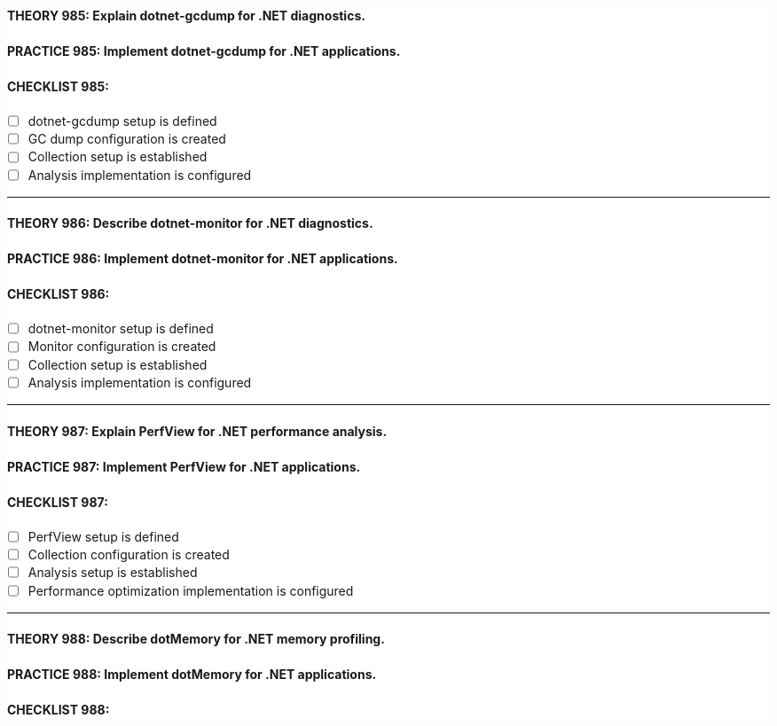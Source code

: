 
#### THEORY 985: Explain dotnet-gcdump for .NET diagnostics.

#### PRACTICE 985: Implement dotnet-gcdump for .NET applications.

#### CHECKLIST 985:

- [ ] dotnet-gcdump setup is defined
- [ ] GC dump configuration is created
- [ ] Collection setup is established
- [ ] Analysis implementation is configured

---

#### THEORY 986: Describe dotnet-monitor for .NET diagnostics.

#### PRACTICE 986: Implement dotnet-monitor for .NET applications.

#### CHECKLIST 986:

- [ ] dotnet-monitor setup is defined
- [ ] Monitor configuration is created
- [ ] Collection setup is established
- [ ] Analysis implementation is configured

---

#### THEORY 987: Explain PerfView for .NET performance analysis.

#### PRACTICE 987: Implement PerfView for .NET applications.

#### CHECKLIST 987:

- [ ] PerfView setup is defined
- [ ] Collection configuration is created
- [ ] Analysis setup is established
- [ ] Performance optimization implementation is configured

---

#### THEORY 988: Describe dotMemory for .NET memory profiling.

#### PRACTICE 988: Implement dotMemory for .NET applications.

#### CHECKLIST 988:
